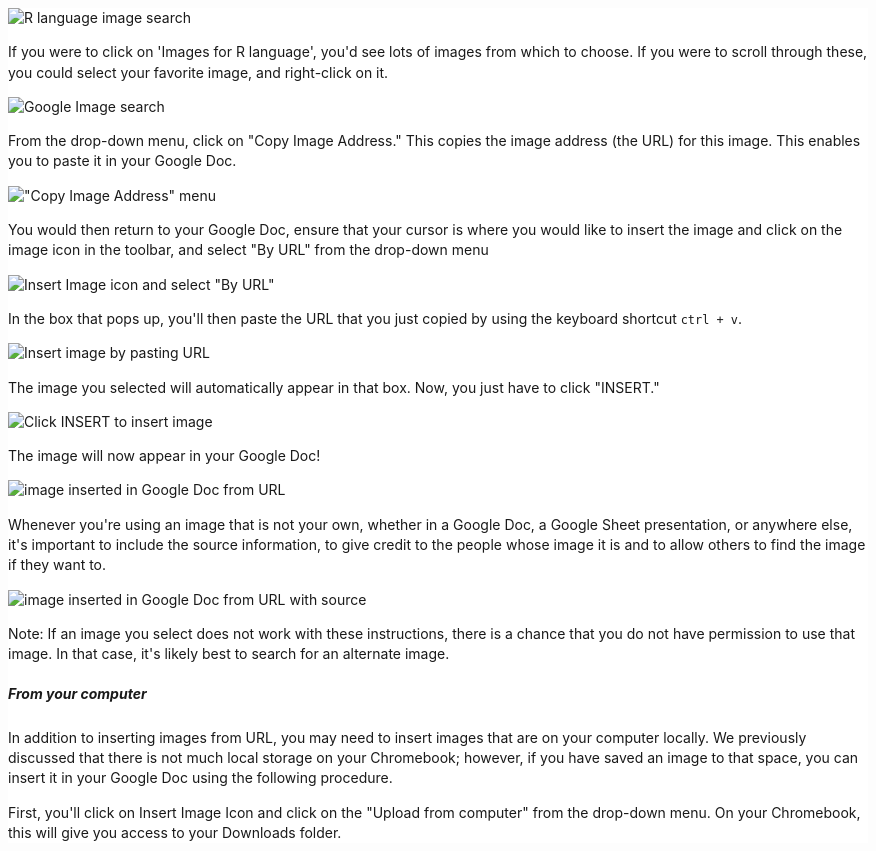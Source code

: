 
![R language image search](https://docs.google.com/presentation/d/1Z8iXcc046CvMC7dbCItTSBT2-yBVuuNSEDGKAe3FYhM/export/png?id=1Z8iXcc046CvMC7dbCItTSBT2-yBVuuNSEDGKAe3FYhM&pageid=g39c04c6fe7_2_148)

If you were to click on 'Images for R language', you'd see lots of images from which to choose. If you were to scroll through these, you could select your favorite image, and right-click on it.


![Google Image search](https://docs.google.com/presentation/d/1Z8iXcc046CvMC7dbCItTSBT2-yBVuuNSEDGKAe3FYhM/export/png?id=1Z8iXcc046CvMC7dbCItTSBT2-yBVuuNSEDGKAe3FYhM&pageid=g39c04c6fe7_2_173)

From the drop-down menu, click on "Copy Image Address." This copies the image address (the URL) for this image. This enables you to paste it in your Google Doc.


!["Copy Image Address" menu](https://docs.google.com/presentation/d/1Z8iXcc046CvMC7dbCItTSBT2-yBVuuNSEDGKAe3FYhM/export/png?id=1Z8iXcc046CvMC7dbCItTSBT2-yBVuuNSEDGKAe3FYhM&pageid=g39c04c6fe7_2_189)

You would then return to your Google Doc, ensure that your cursor is where you would like to insert the image and click on the image icon in the toolbar, and select "By URL" from the drop-down menu


![Insert Image icon and select "By URL"](https://docs.google.com/presentation/d/1Z8iXcc046CvMC7dbCItTSBT2-yBVuuNSEDGKAe3FYhM/export/png?id=1Z8iXcc046CvMC7dbCItTSBT2-yBVuuNSEDGKAe3FYhM&pageid=g39c04c6fe7_2_162)

In the box that pops up, you'll then paste the URL that you just copied by using the keyboard shortcut `ctrl + v`.


![Insert image by pasting URL](https://docs.google.com/presentation/d/1Z8iXcc046CvMC7dbCItTSBT2-yBVuuNSEDGKAe3FYhM/export/png?id=1Z8iXcc046CvMC7dbCItTSBT2-yBVuuNSEDGKAe3FYhM&pageid=g39c04c6fe7_2_152)

The image you selected will automatically appear in that box. Now, you just have to click "INSERT."


![Click INSERT to insert image](https://docs.google.com/presentation/d/1Z8iXcc046CvMC7dbCItTSBT2-yBVuuNSEDGKAe3FYhM/export/png?id=1Z8iXcc046CvMC7dbCItTSBT2-yBVuuNSEDGKAe3FYhM&pageid=g39c04c6fe7_2_179)

The image will now appear in your Google Doc!


![image inserted in Google Doc from URL](https://docs.google.com/presentation/d/1Z8iXcc046CvMC7dbCItTSBT2-yBVuuNSEDGKAe3FYhM/export/png?id=1Z8iXcc046CvMC7dbCItTSBT2-yBVuuNSEDGKAe3FYhM&pageid=g39c04c6fe7_2_184)

Whenever you're using an image that is not your own, whether in a Google Doc, a Google Sheet presentation, or anywhere else, it's important to include the source information, to give credit to the people whose image it is and to allow others to find the image if they want to.


![image inserted in Google Doc from URL with source](https://docs.google.com/presentation/d/1Z8iXcc046CvMC7dbCItTSBT2-yBVuuNSEDGKAe3FYhM/export/png?id=1Z8iXcc046CvMC7dbCItTSBT2-yBVuuNSEDGKAe3FYhM&pageid=g39c04c6fe7_2_194)

Note: If an image you select does not work with these instructions, there is a chance that you do not have permission to use that image. In that case, it's likely best to search for an alternate image.


##### From your computer

In addition to inserting images from URL, you may need to insert images that are on your computer locally. We previously discussed that there is not much local storage on your Chromebook; however, if you have saved an image to that space, you can insert it in your Google Doc using the following procedure.


First, you'll click on Insert Image Icon and click on the "Upload from computer" from the drop-down menu. On your Chromebook, this will give you access to your Downloads folder.
